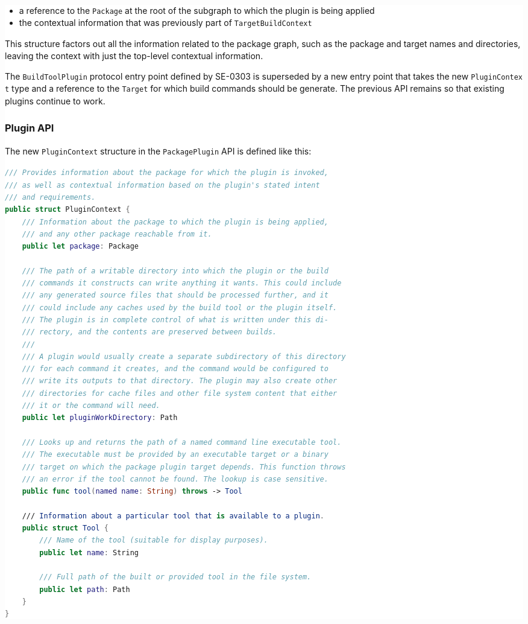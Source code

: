 * a reference to the `Package` at the root of the subgraph to which the plugin is being applied
* the contextual information that was previously part of `TargetBuildContext`

This structure factors out all the information related to the package graph, such as the package and target names and directories, leaving the context with just the top-level contextual information.

The `BuildToolPlugin` protocol entry point defined by SE-0303 is superseded by a new entry point that takes the new `PluginContext` type and a reference to the `Target` for which build commands should be generate. The previous API remains so that existing plugins continue to work.

### Plugin API

The new `PluginContext` structure in the `PackagePlugin` API is defined like this:

```swift
/// Provides information about the package for which the plugin is invoked,
/// as well as contextual information based on the plugin's stated intent
/// and requirements.
public struct PluginContext {
    /// Information about the package to which the plugin is being applied,
    /// and any other package reachable from it.
    public let package: Package

    /// The path of a writable directory into which the plugin or the build
    /// commands it constructs can write anything it wants. This could include
    /// any generated source files that should be processed further, and it
    /// could include any caches used by the build tool or the plugin itself.
    /// The plugin is in complete control of what is written under this di-
    /// rectory, and the contents are preserved between builds.
    ///
    /// A plugin would usually create a separate subdirectory of this directory
    /// for each command it creates, and the command would be configured to
    /// write its outputs to that directory. The plugin may also create other
    /// directories for cache files and other file system content that either
    /// it or the command will need.
    public let pluginWorkDirectory: Path

    /// Looks up and returns the path of a named command line executable tool.
    /// The executable must be provided by an executable target or a binary
    /// target on which the package plugin target depends. This function throws
    /// an error if the tool cannot be found. The lookup is case sensitive.
    public func tool(named name: String) throws -> Tool
    
    /// Information about a particular tool that is available to a plugin.
    public struct Tool {
        /// Name of the tool (suitable for display purposes).
        public let name: String

        /// Full path of the built or provided tool in the file system.
        public let path: Path
    }
}
```
